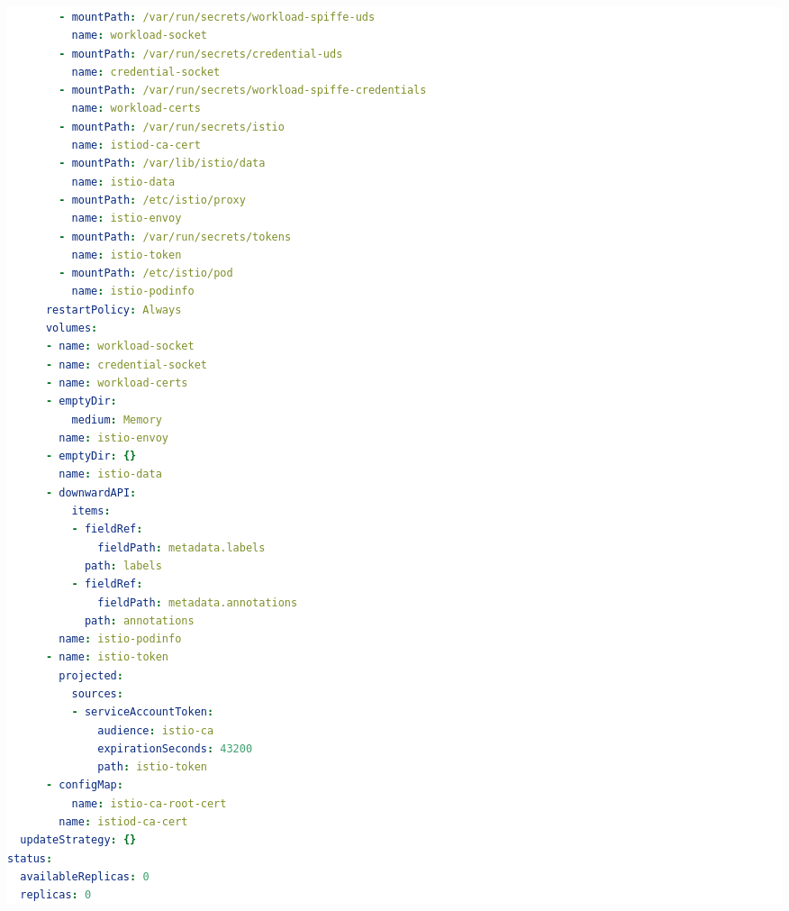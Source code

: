 ```yaml
        - mountPath: /var/run/secrets/workload-spiffe-uds
          name: workload-socket
        - mountPath: /var/run/secrets/credential-uds
          name: credential-socket
        - mountPath: /var/run/secrets/workload-spiffe-credentials
          name: workload-certs
        - mountPath: /var/run/secrets/istio
          name: istiod-ca-cert
        - mountPath: /var/lib/istio/data
          name: istio-data
        - mountPath: /etc/istio/proxy
          name: istio-envoy
        - mountPath: /var/run/secrets/tokens
          name: istio-token
        - mountPath: /etc/istio/pod
          name: istio-podinfo
      restartPolicy: Always
      volumes:
      - name: workload-socket
      - name: credential-socket
      - name: workload-certs
      - emptyDir:
          medium: Memory
        name: istio-envoy
      - emptyDir: {}
        name: istio-data
      - downwardAPI:
          items:
          - fieldRef:
              fieldPath: metadata.labels
            path: labels
          - fieldRef:
              fieldPath: metadata.annotations
            path: annotations
        name: istio-podinfo
      - name: istio-token
        projected:
          sources:
          - serviceAccountToken:
              audience: istio-ca
              expirationSeconds: 43200
              path: istio-token
      - configMap:
          name: istio-ca-root-cert
        name: istiod-ca-cert
  updateStrategy: {}
status:
  availableReplicas: 0
  replicas: 0
```

